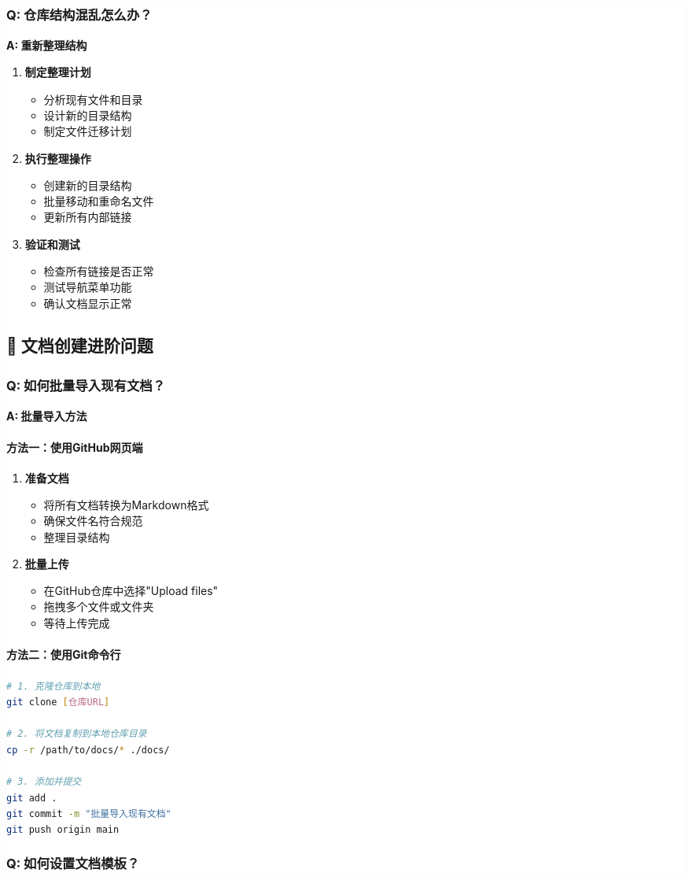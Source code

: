 ### Q: 仓库结构混乱怎么办？

**A: 重新整理结构**

1. **制定整理计划**
   - 分析现有文件和目录
   - 设计新的目录结构
   - 制定文件迁移计划

2. **执行整理操作**
   - 创建新的目录结构
   - 批量移动和重命名文件
   - 更新所有内部链接

3. **验证和测试**
   - 检查所有链接是否正常
   - 测试导航菜单功能
   - 确认文档显示正常

## 📝 文档创建进阶问题

### Q: 如何批量导入现有文档？

**A: 批量导入方法**

#### 方法一：使用GitHub网页端

1. **准备文档**
   - 将所有文档转换为Markdown格式
   - 确保文件名符合规范
   - 整理目录结构

2. **批量上传**
   - 在GitHub仓库中选择"Upload files"
   - 拖拽多个文件或文件夹
   - 等待上传完成

#### 方法二：使用Git命令行

```bash
# 1. 克隆仓库到本地
git clone [仓库URL]

# 2. 将文档复制到本地仓库目录
cp -r /path/to/docs/* ./docs/

# 3. 添加并提交
git add .
git commit -m "批量导入现有文档"
git push origin main
```

### Q: 如何设置文档模板？
